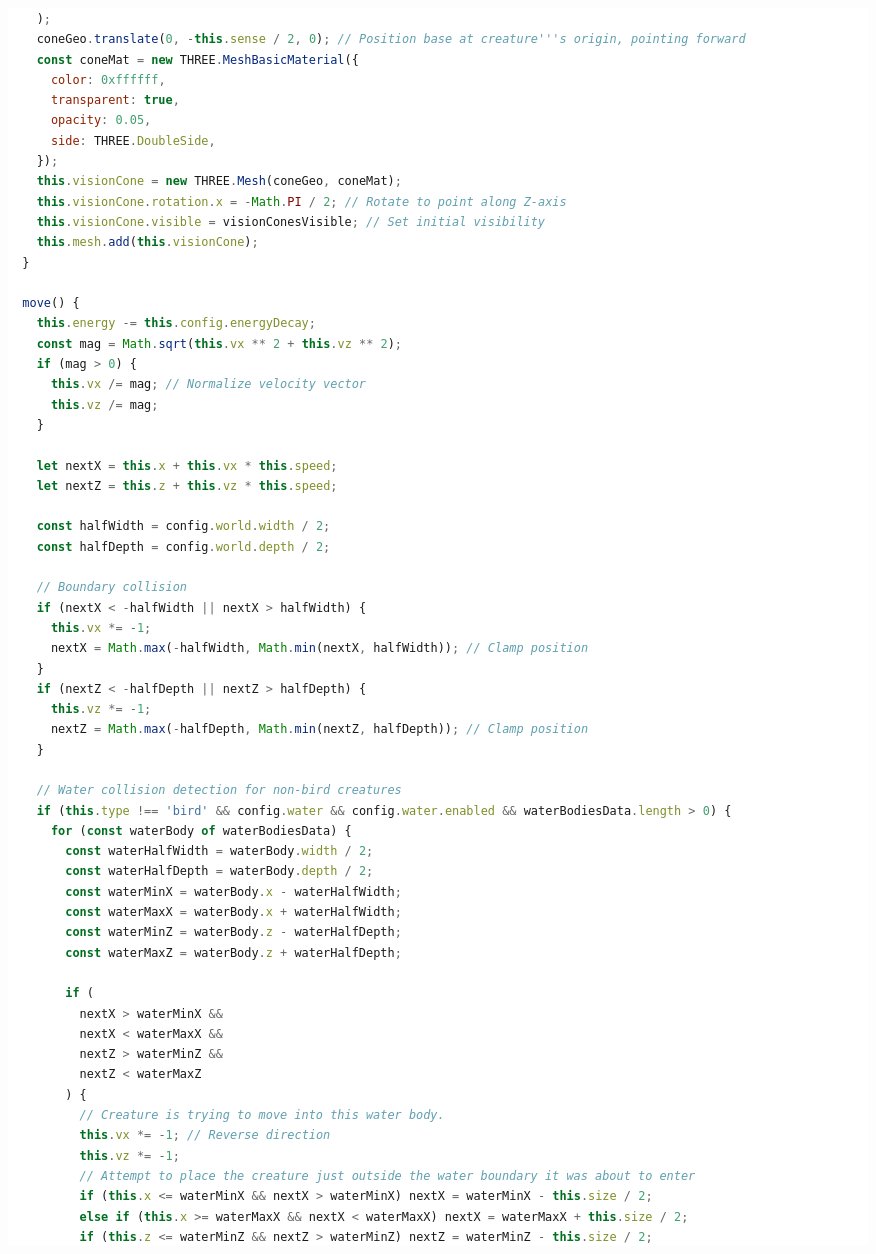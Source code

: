 ```javascript
    );
    coneGeo.translate(0, -this.sense / 2, 0); // Position base at creature'''s origin, pointing forward
    const coneMat = new THREE.MeshBasicMaterial({
      color: 0xffffff,
      transparent: true,
      opacity: 0.05,
      side: THREE.DoubleSide,
    });
    this.visionCone = new THREE.Mesh(coneGeo, coneMat);
    this.visionCone.rotation.x = -Math.PI / 2; // Rotate to point along Z-axis
    this.visionCone.visible = visionConesVisible; // Set initial visibility
    this.mesh.add(this.visionCone);
  }

  move() {
    this.energy -= this.config.energyDecay;
    const mag = Math.sqrt(this.vx ** 2 + this.vz ** 2);
    if (mag > 0) {
      this.vx /= mag; // Normalize velocity vector
      this.vz /= mag;
    }

    let nextX = this.x + this.vx * this.speed;
    let nextZ = this.z + this.vz * this.speed;

    const halfWidth = config.world.width / 2;
    const halfDepth = config.world.depth / 2;

    // Boundary collision
    if (nextX < -halfWidth || nextX > halfWidth) {
      this.vx *= -1;
      nextX = Math.max(-halfWidth, Math.min(nextX, halfWidth)); // Clamp position
    }
    if (nextZ < -halfDepth || nextZ > halfDepth) {
      this.vz *= -1;
      nextZ = Math.max(-halfDepth, Math.min(nextZ, halfDepth)); // Clamp position
    }

    // Water collision detection for non-bird creatures
    if (this.type !== 'bird' && config.water && config.water.enabled && waterBodiesData.length > 0) {
      for (const waterBody of waterBodiesData) {
        const waterHalfWidth = waterBody.width / 2;
        const waterHalfDepth = waterBody.depth / 2;
        const waterMinX = waterBody.x - waterHalfWidth;
        const waterMaxX = waterBody.x + waterHalfWidth;
        const waterMinZ = waterBody.z - waterHalfDepth;
        const waterMaxZ = waterBody.z + waterHalfDepth;

        if (
          nextX > waterMinX &&
          nextX < waterMaxX &&
          nextZ > waterMinZ &&
          nextZ < waterMaxZ
        ) {
          // Creature is trying to move into this water body.
          this.vx *= -1; // Reverse direction
          this.vz *= -1;
          // Attempt to place the creature just outside the water boundary it was about to enter
          if (this.x <= waterMinX && nextX > waterMinX) nextX = waterMinX - this.size / 2;
          else if (this.x >= waterMaxX && nextX < waterMaxX) nextX = waterMaxX + this.size / 2;
          if (this.z <= waterMinZ && nextZ > waterMinZ) nextZ = waterMinZ - this.size / 2;
```